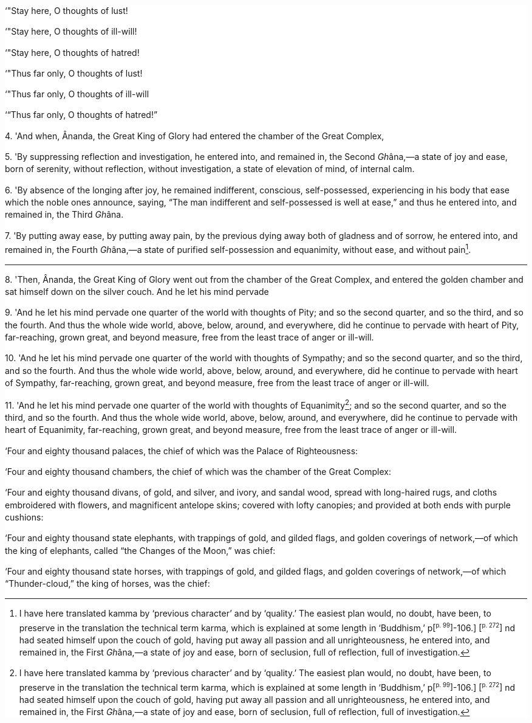 ‘"Stay here, O thoughts of lust!

‘"Stay here, O thoughts of ill-will!

‘"Stay here, O thoughts of hatred!

‘"Thus far only, O thoughts of lust!

‘"Thus far only, O thoughts of ill-will

‘“Thus far only, O thoughts of hatred!”

4\. 'And when, Ânanda, the Great King of Glory had entered the chamber of the Great Complex,

[^1]: I have here translated kamma by ‘previous character’ and by ‘quality.’ The easiest plan would, no doubt, have been, to preserve in the translation the technical term karma, which is explained at some length in ‘Buddhism,’ p<span id="p99">[<sup><small>p. 99</small></sup>]</span>-106.\] <span id="p272">[<sup><small>p. 272</small></sup>]</span> nd had seated himself upon the couch of gold, having put away all passion and all unrighteousness, he entered into, and remained in, the First <i>Gh</i>âna,—a state of joy and ease, born of seclusion, full of reflection, full of investigation.

5\. 'By suppressing reflection and investigation, he entered into, and remained in, the Second <i>Gh</i>âna,—a state of joy and ease, born of serenity, without reflection, without investigation, a state of elevation of mind, of internal calm.

6\. 'By absence of the longing after joy, he remained indifferent, conscious, self-possessed, experiencing in his body that ease which the noble ones announce, saying, “The man indifferent and self-possessed is well at ease,” and thus he entered into, and remained in, the Third <i>Gh</i>âna.

7\. 'By putting away ease, by putting away pain, by the previous dying away both of gladness and of sorrow, he entered into, and remained in, the Fourth <i>Gh</i>âna,—a state of purified self-possession and equanimity, without ease, and without pain[^1].

---

8\. 'Then, Ânanda, the Great King of Glory went out from the chamber of the Great Complex, and entered the golden chamber and sat himself down on the silver couch. And he let his mind pervade

[^1]: The above paragraphs are an endeavour to express the inmost feelings when they are first strung to the uttermost by the intense effects of deep religious emotion, and then feel the effects of what may be called, for want of a better word, the reaction. Most deeply religious natures have passed through such a crisis; and though the feelings are perhaps really indescribable, this passage is dealing, not with a vain mockery, but with a very real event in spiritual experience.\] <span id="p273">[<sup><small>p. 273</small></sup>]</span> ne quarter of the world with thoughts of Love; and so the second quarter, and so the third, and so the fourth. And thus the whole wide world, above, below, around, and everywhere, did he continue to pervade with heart of Love, far-reaching, grown great, and beyond measure, free from the least trace of anger or ill-will.

9\. 'And he let his mind pervade one quarter of the world with thoughts of Pity; and so the second quarter, and so the third, and so the fourth. And thus the whole wide world, above, below, around, and everywhere, did he continue to pervade with heart of Pity, far-reaching, grown great, and beyond measure, free from the least trace of anger or ill-will.

10\. 'And he let his mind pervade one quarter of the world with thoughts of Sympathy; and so the second quarter, and so the third, and so the fourth. And thus the whole wide world, above, below, around, and everywhere, did he continue to pervade with heart of Sympathy, far-reaching, grown great, and beyond measure, free from the least trace of anger or ill-will.

11\. 'And he let his mind pervade one quarter of the world with thoughts of Equanimity[^1]; and so the second quarter, and so the third, and so the fourth. And thus the whole wide world, above, below, around, and everywhere, did he continue to pervade with heart of Equanimity, far-reaching, grown great, and beyond measure, free from the least trace of anger or ill-will.

[^1]: These are the four Appama<i>ññ</i>as or infinite feelings, also called (e.g. below, § II, 36) the four Brahma-vihâras. They are here very appropriately represented to follow immediately after {footnote <span id="p274">[<sup><small>p. 274</small></sup>]</span>} the state of feeling described in the <i>Gh</i>ânas; but they ought to be the constant companions of a good Buddhist (see Khaggavisâna Sutta 8; and compare also Tevi<i>gg</i>a Sutta III, 7; <i>G</i>âtaka, vol. i. <span id="p246">[<sup><small>p. 246</small></sup>]</span>; and the Araka <i>G</i>âtaka, No. 169).\] <span id="p274">[<sup><small>p. 274</small></sup>]</span> 2\. 'The Great King of Glory, Ânanda, had four and eighty thousand cities, the chief of which was the royal city of Kusâvatî:

‘Four and eighty thousand palaces, the chief of which was the Palace of Righteousness:

‘Four and eighty thousand chambers, the chief of which was the chamber of the Great Complex:

‘Four and eighty thousand divans, of gold, and silver, and ivory, and sandal wood, spread with long-haired rugs, and cloths embroidered with flowers, and magnificent antelope skins; covered with lofty canopies; and provided at both ends with purple cushions:

‘Four and eighty thousand state elephants, with trappings of gold, and gilded flags, and golden coverings of network,—of which the king of elephants, called “the Changes of the Moon,” was chief:

‘Four and eighty thousand state horses, with trappings of gold, and gilded flags, and golden coverings of network,—of which “Thunder-cloud,” the king of horses, was the chief:


[^1]: Most of the trappings and cloths here mentioned are the same as those referred to in the Ma<i>ggh</i>ima Sîla, §§ 5, 6, 7 recurring in the Tevi<i>gg</i>a Sutta, and in the Brahma<i>g</i>âla Sutta. The whole paragraph is four times repeated below, §§ 29, 31, 33, 37.\] <span id="p276">[<sup><small>p. 276</small></sup>]</span> lternate forty thousands, once each, every alternate hundred years!”
[^1]: Subhaddâ Devî. Subhadda, ‘glorious, magnificent,’ is a not uncommon name both for men and women in Buddhist and post-Buddhistic Hindu literature.\] <span id="p277">[<sup><small>p. 277</small></sup>]</span> 1\. '“Even so, O Queen!” said the Great Adviser, Ânanda, in assent, to the Queen of Glory. And he set the fourfold army in array, and had the fact announced to the Queen of Glory in the words:
[^1]: The rather curious connexion between these clauses is worthy of notice in comparison with the legend of the ‘Transfiguration’ just before the Buddha's death (above, p<span id="p80">[<sup><small>p. 80</small></sup>]</span>-82).\]
[^1]: The Pâli words are the same as those at the beginning of the constantly repeated longer phrase to the same effect in the Book of the Great Decease.
[^1]: The ‘noble thoughts’ are the Brahma-vihâras, described above, Chap. II, §§ 8-11. The ‘noble life’ is the Brahma<i>k</i>ariya<i>m</i>, which does not mean the same as it does in Sanskrit. The adjective Brahma may have reference here also to the subsequent (and consequent?) rebirth in the Brahma-loka.\] <span id="p286">[<sup><small>p. 286</small></sup>]</span> f gold, and silver, and ivory, and sandal wood, spread with long-haired rugs, and cloths embroidered with flowers, and magnificent antelope skins; covered with lofty canopies; and provided at both ends with purple cushions.
[^1]: The whole of this conversation between the Great King of Glory and the Queen is very much shorter in the <i>G</i>âtaka, the enumeration of the possessions of the Great King being omitted (except the first clause referring to the four and eighty thousand cities), and clauses 34-38, 40, and 41 being also left out, § 39 and the concluding being placed in the mouth of the King immediately after § 33. This may be perhaps partly explained by the narrative style in which the <i>G</i>âtakas are composed—a style incompatible {footnote <span id="p289">[<sup><small>p. 289</small></sup>]</span>} with the repetitions of the Suttas, and confined to the facts of the story.
[^1]: On this celebrated verse, see the note at Mahâparinibbâna Sutta VI, 16, where it is put into the mouth of Sakka, the king of the gods, and the discussion in the Introduction to this Sutta.\]